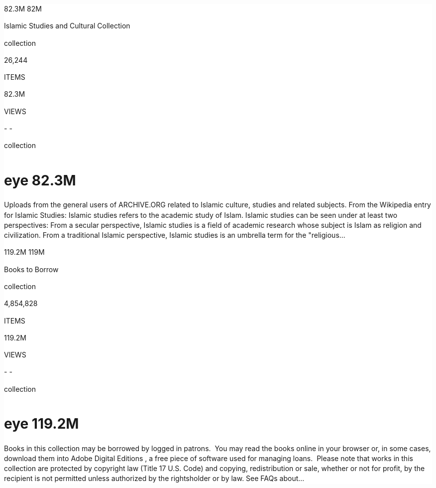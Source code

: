 82.3<span class="small">M</span> 82M

[](/details/islamic_studies)

Islamic Studies and Cultural Collection

<span class="sr-only">collection</span>

26,244

ITEMS

82.3<span class="small">M</span>

VIEWS

\- -

<span class="iconochive-collection" aria-hidden="true"></span><span class="sr-only">collection</span>

<span class="iconochive-eye" aria-hidden="true"></span><span class="sr-only">eye</span> 82.3<span class="small">M</span>
========================================================================================================================

Uploads from the general users of ARCHIVE.ORG related to Islamic culture, studies and related subjects. From the Wikipedia entry for Islamic Studies: Islamic studies refers to the academic study of Islam. Islamic studies can be seen under at least two perspectives: From a secular perspective, Islamic studies is a field of academic research whose subject is Islam as religion and civilization. From a traditional Islamic perspective, Islamic studies is an umbrella term for the "religious...  

119.2<span class="small">M</span> 119M

[](/details/inlibrary)

Books to Borrow

<span class="sr-only">collection</span>

4,854,828

ITEMS

119.2<span class="small">M</span>

VIEWS

\- -

<span class="iconochive-collection" aria-hidden="true"></span><span class="sr-only">collection</span>

<span class="iconochive-eye" aria-hidden="true"></span><span class="sr-only">eye</span> 119.2<span class="small">M</span>
=========================================================================================================================

Books in this collection may be borrowed by logged in patrons. &nbsp;You may read the books online in your browser or, in some cases, download them into Adobe Digital Editions , a free piece of software used for managing loans.&nbsp; Please note that works in this collection are protected by copyright law (Title 17 U.S. Code) and copying, redistribution or sale, whether or not for profit, by the recipient is not permitted unless authorized by the rightsholder or by law. See FAQs about...  
